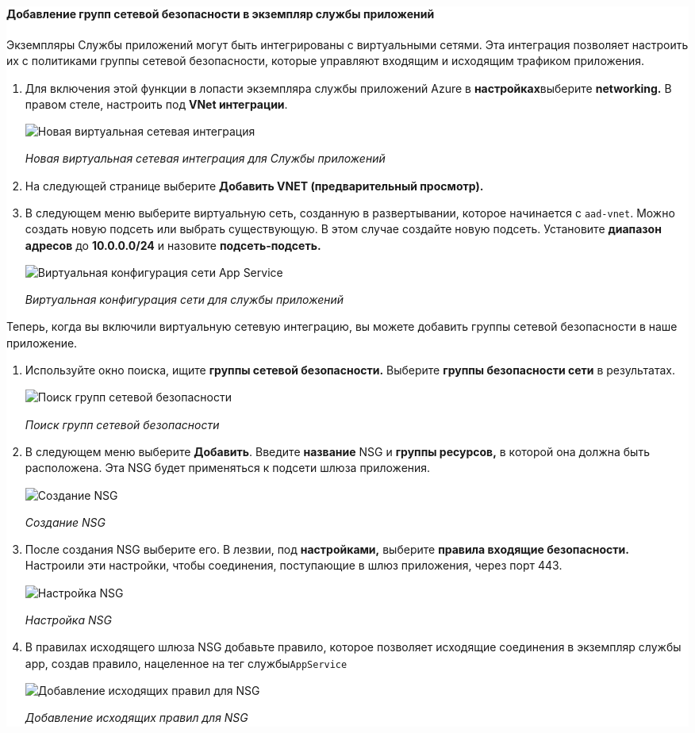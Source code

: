 #### <a name="add-network-security-groups-to-the-app-service-instance"></a>Добавление групп сетевой безопасности в экземпляр службы приложений

Экземпляры Службы приложений могут быть интегрированы с виртуальными сетями. Эта интеграция позволяет настроить их с политиками группы сетевой безопасности, которые управляют входящим и исходящим трафиком приложения.

1. Для включения этой функции в лопасти экземпляра службы приложений Azure в **настройках**выберите **networking.** В правом стеле, настроить под **VNet интеграции**.

   ![Новая виртуальная сетевая интеграция](./media/secure-web-app/app-vnet-menu.png)

    *Новая виртуальная сетевая интеграция для Службы приложений*
1. На следующей странице выберите **Добавить VNET (предварительный просмотр).**

1. В следующем меню выберите виртуальную сеть, созданную в развертывании, которое начинается с `aad-vnet`. Можно создать новую подсеть или выбрать существующую.
   В этом случае создайте новую подсеть. Установите **диапазон адресов** до **10.0.0.0/24** и назовите **подсеть-подсеть.**

   ![Виртуальная конфигурация сети App Service](./media/secure-web-app/app-vnet-config.png)

    *Виртуальная конфигурация сети для службы приложений*

Теперь, когда вы включили виртуальную сетевую интеграцию, вы можете добавить группы сетевой безопасности в наше приложение.

1. Используйте окно поиска, ищите **группы сетевой безопасности.** Выберите **группы безопасности сети** в результатах.

    ![Поиск групп сетевой безопасности](./media/secure-web-app/nsg-search-menu.png)

    *Поиск групп сетевой безопасности*

2. В следующем меню выберите **Добавить**. Введите **название** NSG и **группы ресурсов,** в которой она должна быть расположена. Эта NSG будет применяться к подсети шлюза приложения.

    ![Создание NSG](./media/secure-web-app/nsg-create-new.png)

    *Создание NSG*

3. После создания NSG выберите его. В лезвии, под **настройками,** выберите **правила входящие безопасности.** Настроили эти настройки, чтобы соединения, поступающие в шлюз приложения, через порт 443.

   ![Настройка NSG](./media/secure-web-app/nsg-gateway-config.png)

   *Настройка NSG*

4. В правилах исходящего шлюза NSG добавьте правило, которое позволяет исходящие соединения в экземпляр службы app, создав правило, нацеленное на тег службы`AppService`

   ![Добавление исходящих правил для NSG](./media/secure-web-app/nsg-outbound-allowappserviceout.png)

   *Добавление исходящих правил для NSG*
